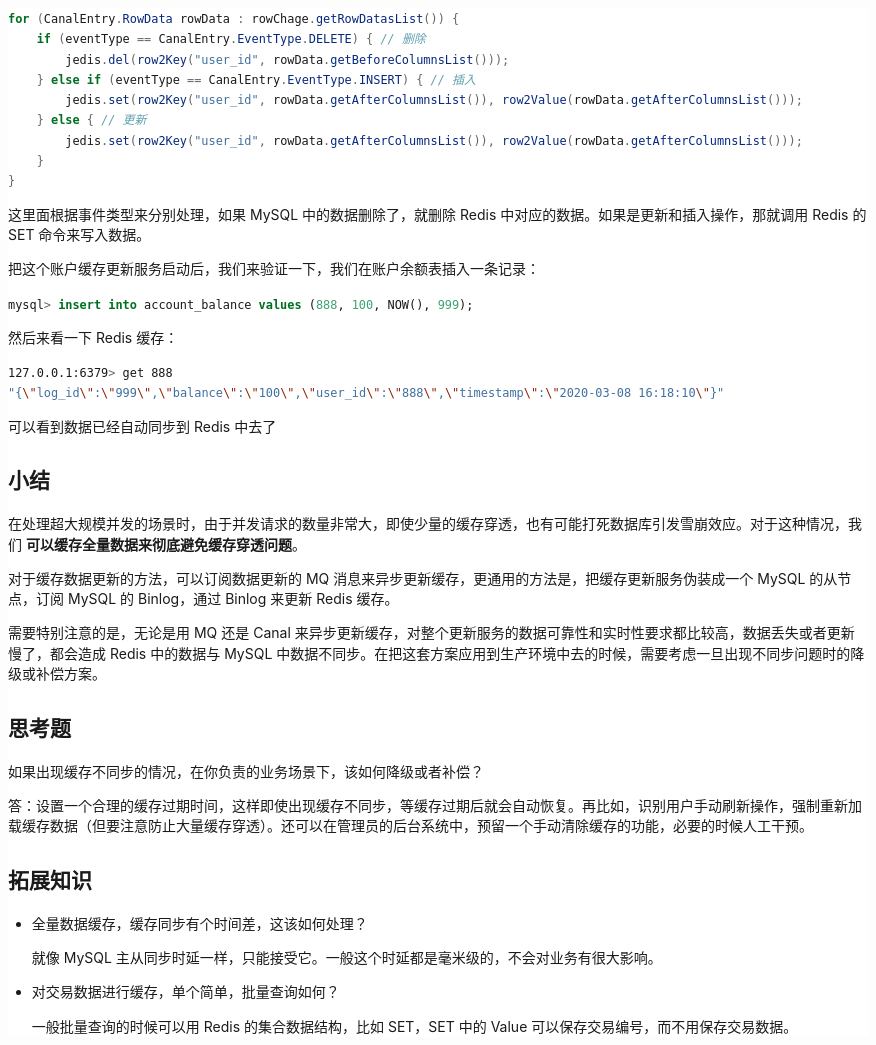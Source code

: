 ```java
for (CanalEntry.RowData rowData : rowChage.getRowDatasList()) {
    if (eventType == CanalEntry.EventType.DELETE) { // 删除
        jedis.del(row2Key("user_id", rowData.getBeforeColumnsList()));
    } else if (eventType == CanalEntry.EventType.INSERT) { // 插入
        jedis.set(row2Key("user_id", rowData.getAfterColumnsList()), row2Value(rowData.getAfterColumnsList()));
    } else { // 更新
        jedis.set(row2Key("user_id", rowData.getAfterColumnsList()), row2Value(rowData.getAfterColumnsList()));
    }
}
```

这里面根据事件类型来分别处理，如果 MySQL 中的数据删除了，就删除 Redis 中对应的数据。如果是更新和插入操作，那就调用 Redis 的 SET 命令来写入数据。

把这个账户缓存更新服务启动后，我们来验证一下，我们在账户余额表插入一条记录：

```sql
mysql> insert into account_balance values (888, 100, NOW(), 999);
```

然后来看一下 Redis 缓存：

```bash
127.0.0.1:6379> get 888
"{\"log_id\":\"999\",\"balance\":\"100\",\"user_id\":\"888\",\"timestamp\":\"2020-03-08 16:18:10\"}"
```

可以看到数据已经自动同步到 Redis 中去了

## 小结

在处理超大规模并发的场景时，由于并发请求的数量非常大，即使少量的缓存穿透，也有可能打死数据库引发雪崩效应。对于这种情况，我们 **可以缓存全量数据来彻底避免缓存穿透问题**。

对于缓存数据更新的方法，可以订阅数据更新的 MQ 消息来异步更新缓存，更通用的方法是，把缓存更新服务伪装成一个 MySQL 的从节点，订阅 MySQL 的 Binlog，通过 Binlog 来更新 Redis 缓存。

需要特别注意的是，无论是用 MQ 还是 Canal 来异步更新缓存，对整个更新服务的数据可靠性和实时性要求都比较高，数据丢失或者更新慢了，都会造成 Redis 中的数据与 MySQL 中数据不同步。在把这套方案应用到生产环境中去的时候，需要考虑一旦出现不同步问题时的降级或补偿方案。

## 思考题

如果出现缓存不同步的情况，在你负责的业务场景下，该如何降级或者补偿？

答：设置一个合理的缓存过期时间，这样即使出现缓存不同步，等缓存过期后就会自动恢复。再比如，识别用户手动刷新操作，强制重新加载缓存数据（但要注意防止大量缓存穿透）。还可以在管理员的后台系统中，预留一个手动清除缓存的功能，必要的时候人工干预。

## 拓展知识

- 全量数据缓存，缓存同步有个时间差，这该如何处理？

  就像 MySQL 主从同步时延一样，只能接受它。一般这个时延都是毫米级的，不会对业务有很大影响。

- 对交易数据进行缓存，单个简单，批量查询如何？

  一般批量查询的时候可以用 Redis 的集合数据结构，比如 SET，SET 中的 Value 可以保存交易编号，而不用保存交易数据。
